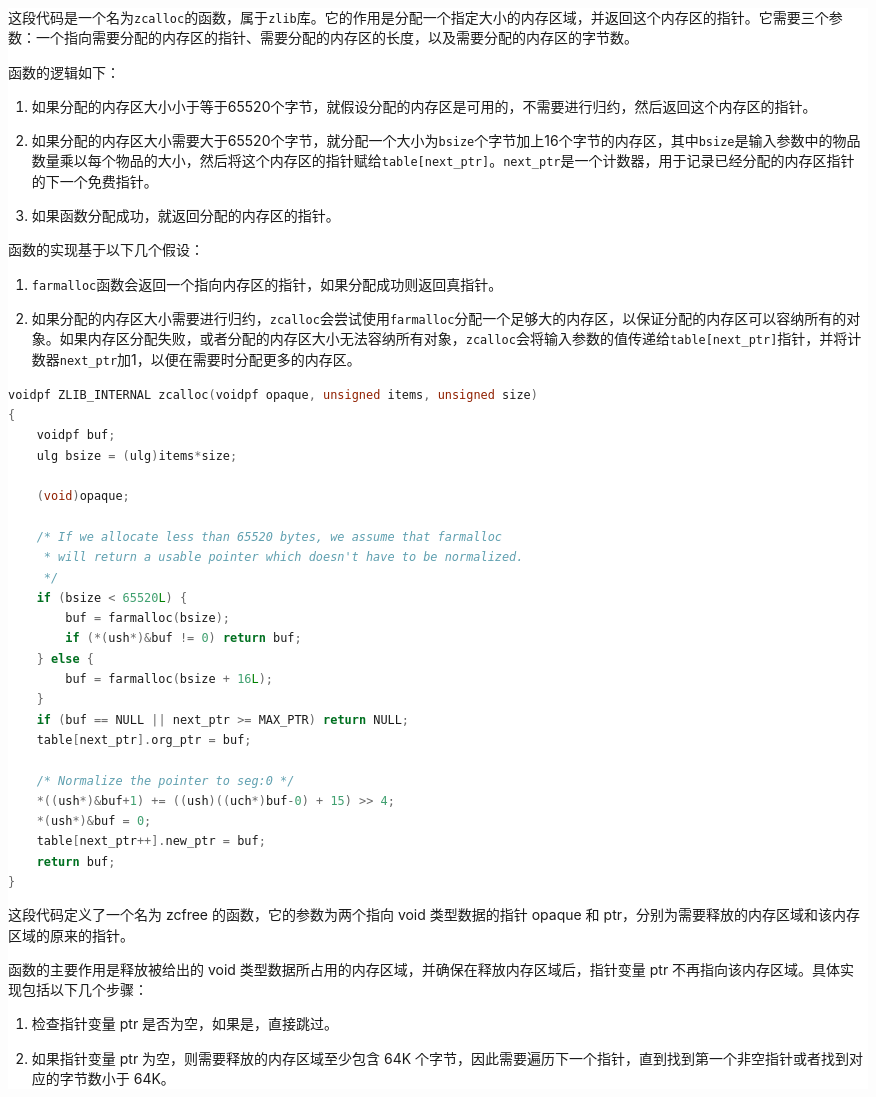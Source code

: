 这段代码是一个名为`zcalloc`的函数，属于`zlib`库。它的作用是分配一个指定大小的内存区域，并返回这个内存区的指针。它需要三个参数：一个指向需要分配的内存区的指针、需要分配的内存区的长度，以及需要分配的内存区的字节数。

函数的逻辑如下：

1. 如果分配的内存区大小小于等于65520个字节，就假设分配的内存区是可用的，不需要进行归约，然后返回这个内存区的指针。

2. 如果分配的内存区大小需要大于65520个字节，就分配一个大小为`bsize`个字节加上16个字节的内存区，其中`bsize`是输入参数中的物品数量乘以每个物品的大小，然后将这个内存区的指针赋给`table[next_ptr]`。`next_ptr`是一个计数器，用于记录已经分配的内存区指针的下一个免费指针。

3. 如果函数分配成功，就返回分配的内存区的指针。

函数的实现基于以下几个假设：

1. `farmalloc`函数会返回一个指向内存区的指针，如果分配成功则返回真指针。

2. 如果分配的内存区大小需要进行归约，`zcalloc`会尝试使用`farmalloc`分配一个足够大的内存区，以保证分配的内存区可以容纳所有的对象。如果内存区分配失败，或者分配的内存区大小无法容纳所有对象，`zcalloc`会将输入参数的值传递给`table[next_ptr]`指针，并将计数器`next_ptr`加1，以便在需要时分配更多的内存区。


```cpp
voidpf ZLIB_INTERNAL zcalloc(voidpf opaque, unsigned items, unsigned size)
{
    voidpf buf;
    ulg bsize = (ulg)items*size;

    (void)opaque;

    /* If we allocate less than 65520 bytes, we assume that farmalloc
     * will return a usable pointer which doesn't have to be normalized.
     */
    if (bsize < 65520L) {
        buf = farmalloc(bsize);
        if (*(ush*)&buf != 0) return buf;
    } else {
        buf = farmalloc(bsize + 16L);
    }
    if (buf == NULL || next_ptr >= MAX_PTR) return NULL;
    table[next_ptr].org_ptr = buf;

    /* Normalize the pointer to seg:0 */
    *((ush*)&buf+1) += ((ush)((uch*)buf-0) + 15) >> 4;
    *(ush*)&buf = 0;
    table[next_ptr++].new_ptr = buf;
    return buf;
}

```



这段代码定义了一个名为 zcfree 的函数，它的参数为两个指向 void 类型数据的指针 opaque 和 ptr，分别为需要释放的内存区域和该内存区域的原来的指针。

函数的主要作用是释放被给出的 void 类型数据所占用的内存区域，并确保在释放内存区域后，指针变量 ptr 不再指向该内存区域。具体实现包括以下几个步骤：

1. 检查指针变量 ptr 是否为空，如果是，直接跳过。

2. 如果指针变量 ptr 为空，则需要释放的内存区域至少包含 64K 个字节，因此需要遍历下一个指针，直到找到第一个非空指针或者找到对应的字节数小于 64K。
